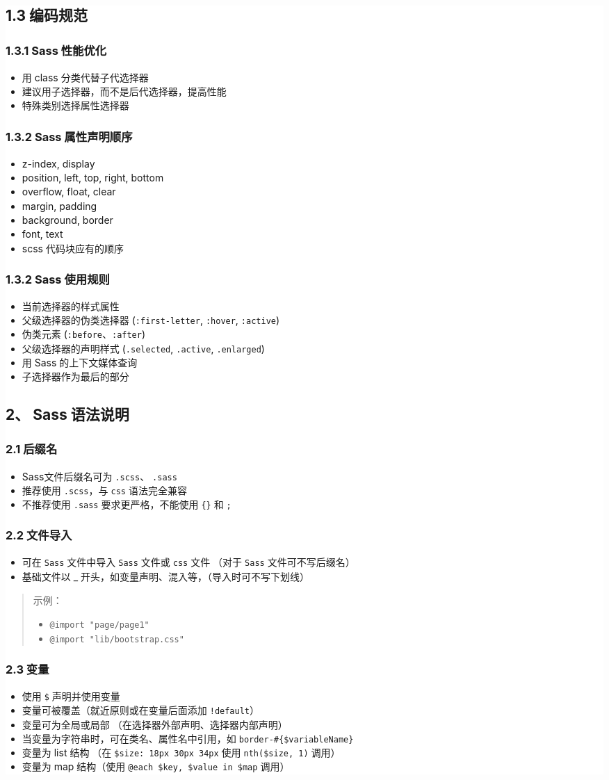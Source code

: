 ## 1.3 编码规范

### 1.3.1 Sass 性能优化

* 用 class 分类代替子代选择器
* 建议用子选择器，而不是后代选择器，提高性能
* 特殊类别选择属性选择器

### 1.3.2 Sass 属性声明顺序

* z-index, display
* position, left, top, right, bottom
* overflow, float, clear
* margin, padding
* background, border
* font, text
* scss 代码块应有的顺序

### 1.3.2 Sass 使用规则

* 当前选择器的样式属性
* 父级选择器的伪类选择器 (`:first-letter`, `:hover`, `:active`)
* 伪类元素 (`:before`、`:after`)
* 父级选择器的声明样式 (`.selected`, `.active`, `.enlarged`)
* 用 Sass 的上下文媒体查询
* 子选择器作为最后的部分


## 2、 Sass 语法说明

### 2.1 后缀名

* Sass文件后缀名可为 `.scss`、 `.sass`
* 推荐使用 `.scss`，与 `css` 语法完全兼容
* 不推荐使用 `.sass` 要求更严格，不能使用 `{}` 和 `;`

### 2.2 文件导入

* 可在 `Sass` 文件中导入 `Sass` 文件或 `css` 文件 （对于 `Sass` 文件可不写后缀名）
* 基础文件以 _ 开头，如变量声明、混入等，（导入时可不写下划线）

> 示例：
> * `@import "page/page1"`
> * `@import "lib/bootstrap.css"`


### 2.3 变量

* 使用 `$` 声明并使用变量
* 变量可被覆盖（就近原则或在变量后面添加 `!default`）
* 变量可为全局或局部 （在选择器外部声明、选择器内部声明）
* 当变量为字符串时，可在类名、属性名中引用，如 `border-#{$variableName}`
* 变量为 list 结构 （在 `$size: 18px 30px 34px` 使用 `nth($size, 1)` 调用）
* 变量为 map 结构（使用 `@each $key, $value in $map` 调用）
